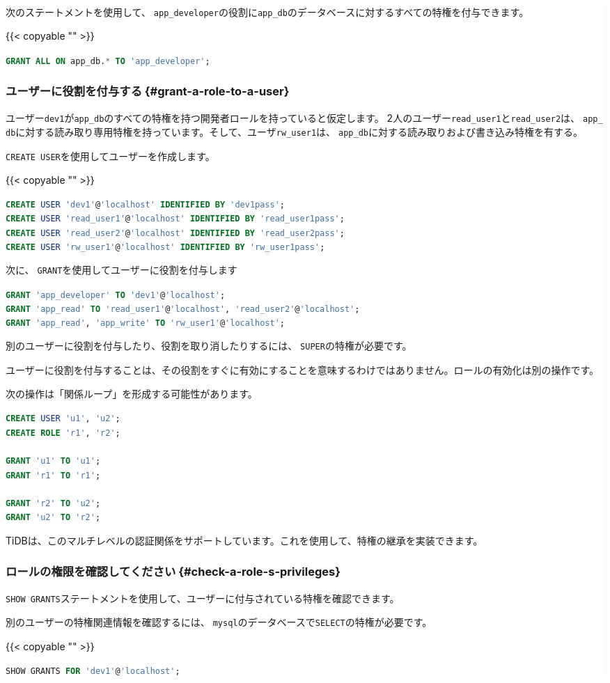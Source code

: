 次のステートメントを使用して、 `app_developer`の役割に`app_db`のデータベースに対するすべての特権を付与できます。

{{< copyable "" >}}

```sql
GRANT ALL ON app_db.* TO 'app_developer';
```

### ユーザーに役割を付与する {#grant-a-role-to-a-user}

ユーザー`dev1`が`app_db`のすべての特権を持つ開発者ロールを持っていると仮定します。 2人のユーザー`read_user1`と`read_user2`は、 `app_db`に対する読み取り専用特権を持っています。そして、ユーザ`rw_user1`は、 `app_db`に対する読み取りおよび書き込み特権を有する。

`CREATE USER`を使用してユーザーを作成します。

{{< copyable "" >}}

```sql
CREATE USER 'dev1'@'localhost' IDENTIFIED BY 'dev1pass';
CREATE USER 'read_user1'@'localhost' IDENTIFIED BY 'read_user1pass';
CREATE USER 'read_user2'@'localhost' IDENTIFIED BY 'read_user2pass';
CREATE USER 'rw_user1'@'localhost' IDENTIFIED BY 'rw_user1pass';
```

次に、 `GRANT`を使用してユーザーに役割を付与します

```sql
GRANT 'app_developer' TO 'dev1'@'localhost';
GRANT 'app_read' TO 'read_user1'@'localhost', 'read_user2'@'localhost';
GRANT 'app_read', 'app_write' TO 'rw_user1'@'localhost';
```

別のユーザーに役割を付与したり、役割を取り消したりするには、 `SUPER`の特権が必要です。

ユーザーに役割を付与することは、その役割をすぐに有効にすることを意味するわけではありません。ロールの有効化は別の操作です。

次の操作は「関係ループ」を形成する可能性があります。

```sql
CREATE USER 'u1', 'u2';
CREATE ROLE 'r1', 'r2';

GRANT 'u1' TO 'u1';
GRANT 'r1' TO 'r1';

GRANT 'r2' TO 'u2';
GRANT 'u2' TO 'r2';
```

TiDBは、このマルチレベルの認証関係をサポートしています。これを使用して、特権の継承を実装できます。

### ロールの権限を確認してください {#check-a-role-s-privileges}

`SHOW GRANTS`ステートメントを使用して、ユーザーに付与されている特権を確認できます。

別のユーザーの特権関連情報を確認するには、 `mysql`のデータベースで`SELECT`の特権が必要です。

{{< copyable "" >}}

```sql
SHOW GRANTS FOR 'dev1'@'localhost';
```
